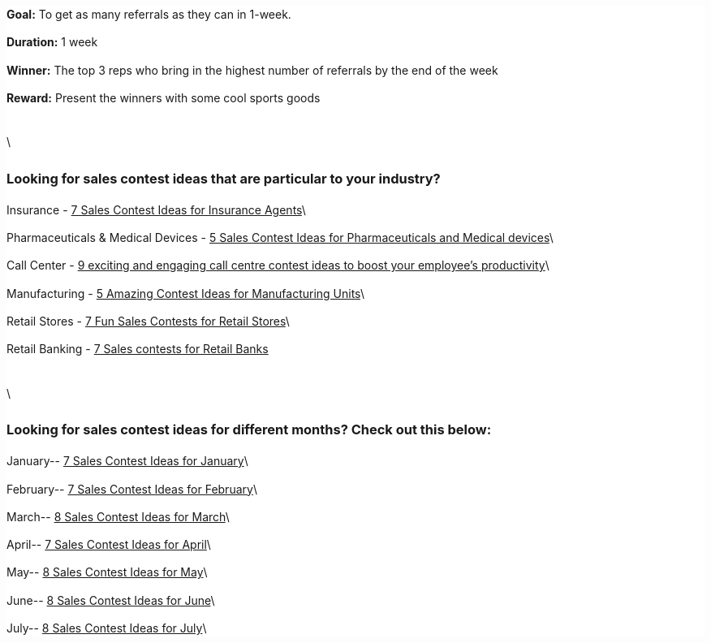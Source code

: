 **Goal:** To get as many referrals as they can in 1-week.

**Duration:** 1 week

**Winner:** The top 3 reps who bring in the highest number of referrals by the end of the week

**Reward:** Present the winners with some cool sports goods 

\
\

### Looking for sales contest ideas that are particular to your industry?

Insurance - [7 Sales Contest Ideas for Insurance Agents](https://smartwinnr.com/post/sales-contests-for-the-insurance-agents/)\

Pharmaceuticals & Medical Devices - [5 Sales Contest Ideas for Pharmaceuticals and Medical devices](https://smartwinnr.com/post/5-sales-contests-for-pharma-and-medical-device-companies/)\

Call Center - [9 exciting and engaging call centre contest ideas to boost your employee’s productivity](https://www.smartwinnr.com/post/9-exciting-and-engaging-call-center-contest-ideas-to-boost-your-employee-productivity/)\

Manufacturing - [5 Amazing Contest Ideas for Manufacturing Units](https://smartwinnr.com/post/5-amazing-contest-ideas-for-manufacturing-units/)\

Retail Stores - [7 Fun Sales Contests for Retail Stores](https://smartwinnr.com/post/7-fun-sales-contests-for-retail-stores/)\

Retail Banking - [7 Sales contests for Retail Banks](https://smartwinnr.com/post/7-sales-contests-for-retail-banks/)

\
\

### Looking for sales contest ideas for different months? Check out this below:

January-- [7 Sales Contest Ideas for January](https://www.smartwinnr.com/post/7-sales-contest-ideas-for-january/)\

February-- [7 Sales Contest Ideas for February](https://www.smartwinnr.com/post/7-sales-contest-ideas-for-february/)\

March-- [8 Sales Contest Ideas for March](https://www.smartwinnr.com/post/8-sales-contest-ideas-for-march/)\

April-- [7 Sales Contest Ideas for April](https://www.smartwinnr.com/post/7-sales-contest-ideas-for-april/)\

May-- [8 Sales Contest Ideas for May](https://www.smartwinnr.com/post/8-sales-contest-ideas-for-may/)\ 

June-- [8 Sales Contest Ideas for June](https://www.smartwinnr.com/post/8-sales-contest-ideas-for-june/)\

July-- [8 Sales Contest Ideas for July](https://www.smartwinnr.com/post/8-sales-contest-ideas-for-july-2021/)\
